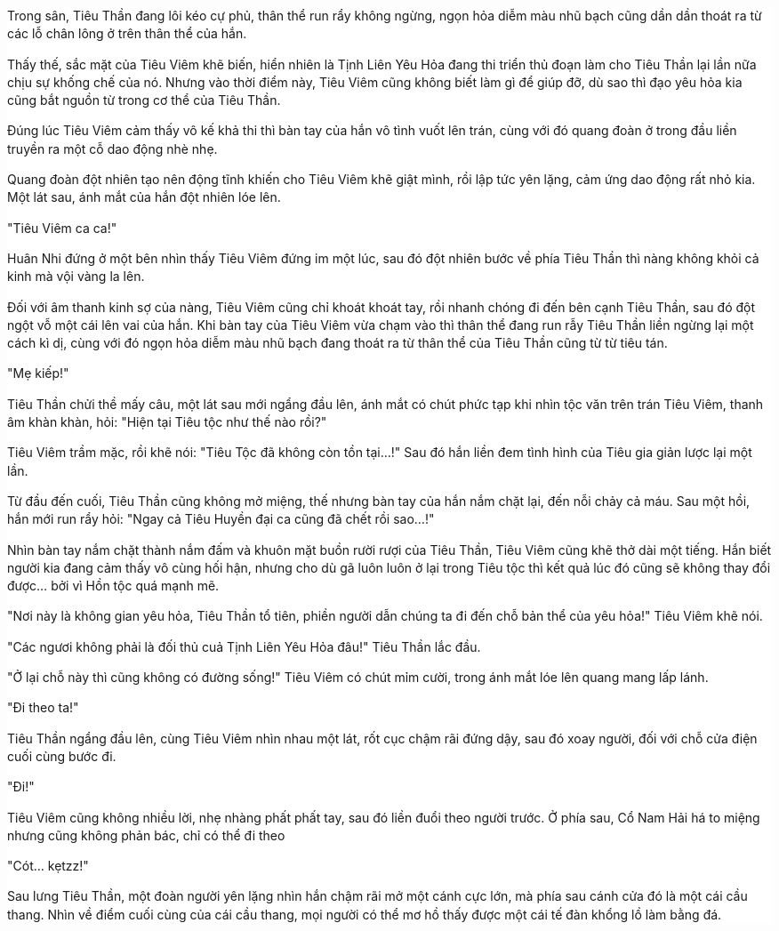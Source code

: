 Trong sân, Tiêu Thần đang lôi kéo cự phủ, thân thể run rẩy không ngừng, ngọn hỏa diễm màu nhũ bạch cũng dần dần thoát ra từ các lỗ chân lông ở trên thân thể của hắn.

Thấy thế, sắc mặt của Tiêu Viêm khẽ biến, hiển nhiên là Tịnh Liên Yêu Hỏa đang thi triển thủ đoạn làm cho Tiêu Thần lại lần nữa chịu sự khống chế của nó. Nhưng vào thời điểm này, Tiêu Viêm cũng không biết làm gì để giúp đỡ, dù sao thì đạo yêu hỏa kia cũng bắt nguồn từ trong cơ thể của Tiêu Thần.

Đúng lúc Tiêu Viêm cảm thấy vô kế khả thi thì bàn tay của hắn vô tình vuốt lên trán, cùng với đó quang đoàn ở trong đầu liền truyền ra một cỗ dao động nhè nhẹ.

Quang đoàn đột nhiên tạo nên động tĩnh khiến cho Tiêu Viêm khẽ giật mình, rồi lập tức yên lặng, cảm ứng dao động rất nhỏ kia. Một lát sau, ánh mắt của hắn đột nhiên lóe lên.

"Tiêu Viêm ca ca!"

Huân Nhi đứng ở một bên nhìn thấy Tiêu Viêm đứng im một lúc, sau đó đột nhiên bước về phía Tiêu Thần thì nàng không khỏi cả kinh mà vội vàng la lên.

Đối với âm thanh kinh sợ của nàng, Tiêu Viêm cũng chỉ khoát khoát tay, rồi nhanh chóng đi đến bên cạnh Tiêu Thần, sau đó đột ngột vỗ một cái lên vai của hắn. Khi bàn tay của Tiêu Viêm vừa chạm vào thì thân thể đang run rẫy Tiêu Thần liền ngừng lại một cách kì dị, cùng với đó ngọn hỏa diễm màu nhũ bạch đang thoát ra từ thân thể của Tiêu Thần cũng từ từ tiêu tán.

"Mẹ kiếp!"

Tiêu Thần chửi thề mấy câu, một lát sau mới ngẩng đầu lên, ánh mắt có chút phức tạp khi nhìn tộc văn trên trán Tiêu Viêm, thanh âm khàn khàn, hỏi: "Hiện tại Tiêu tộc như thế nào rồi?"

Tiêu Viêm trầm mặc, rồi khẽ nói: "Tiêu Tộc đã không còn tồn tại…!" Sau đó hắn liền đem tình hình của Tiêu gia giản lược lại một lần.

Từ đầu đến cuối, Tiêu Thần cũng không mở miệng, thế nhưng bàn tay của hắn nắm chặt lại, đến nỗi chảy cả máu. Sau một hồi, hắn mới run rẩy hỏi: "Ngay cả Tiêu Huyền đại ca cũng đã chết rồi sao…!"

Nhìn bàn tay nắm chặt thành nắm đấm và khuôn mặt buồn rười rượi của Tiêu Thần, Tiêu Viêm cũng khẽ thở dài một tiếng. Hắn biết người kia đang cảm thấy vô cùng hối hận, nhưng cho dù gã luôn luôn ở lại trong Tiêu tộc thì kết quả lúc đó cũng sẽ không thay đổi được… bởi vì Hồn tộc quá mạnh mẽ.

"Nơi này là không gian yêu hỏa, Tiêu Thần tổ tiên, phiền người dẫn chúng ta đi đến chỗ bản thể của yêu hỏa!" Tiêu Viêm khẽ nói.

"Các ngươi không phải là đối thủ cuả Tịnh Liên Yêu Hỏa đâu!" Tiêu Thần lắc đầu.

"Ở lại chỗ này thì cũng không có đường sống!" Tiêu Viêm có chút mỉm cười, trong ánh mắt lóe lên quang mang lấp lánh.

"Đi theo ta!"

Tiêu Thần ngẩng đầu lên, cùng Tiêu Viêm nhìn nhau một lát, rốt cục chậm rãi đứng dậy, sau đó xoay người, đối với chỗ cửa điện cuối cùng bước đi.

"Đi!"

Tiêu Viêm cũng không nhiều lời, nhẹ nhàng phất phất tay, sau đó liền đuổi theo người trước. Ở phía sau, Cổ Nam Hải há to miệng nhưng cũng không phản bác, chỉ có thể đi theo

"Cót… kẹtzz!"

Sau lưng Tiêu Thần, một đoàn người yên lặng nhìn hắn chậm rãi mở một cánh cực lớn, mà phía sau cánh cửa đó là một cái cầu thang. Nhìn về điểm cuối cùng của cái cầu thang, mọi người có thể mơ hồ thấy được một cái tế đàn khổng lồ làm bằng đá.
